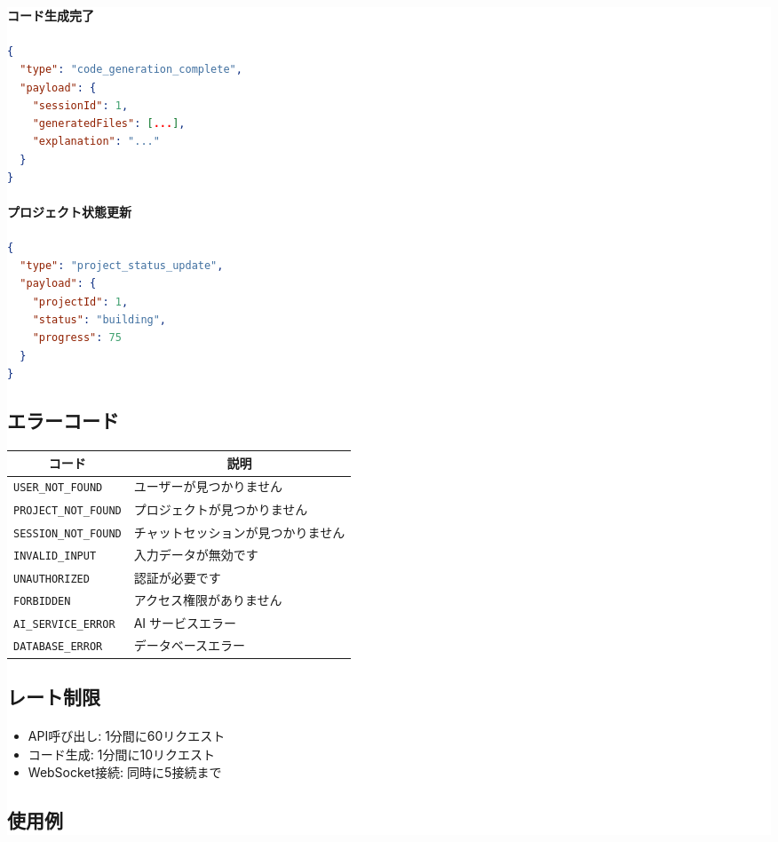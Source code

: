 #### コード生成完了
```json
{
  "type": "code_generation_complete",
  "payload": {
    "sessionId": 1,
    "generatedFiles": [...],
    "explanation": "..."
  }
}
```

#### プロジェクト状態更新
```json
{
  "type": "project_status_update",
  "payload": {
    "projectId": 1,
    "status": "building",
    "progress": 75
  }
}
```

## エラーコード

| コード | 説明 |
|--------|------|
| `USER_NOT_FOUND` | ユーザーが見つかりません |
| `PROJECT_NOT_FOUND` | プロジェクトが見つかりません |
| `SESSION_NOT_FOUND` | チャットセッションが見つかりません |
| `INVALID_INPUT` | 入力データが無効です |
| `UNAUTHORIZED` | 認証が必要です |
| `FORBIDDEN` | アクセス権限がありません |
| `AI_SERVICE_ERROR` | AI サービスエラー |
| `DATABASE_ERROR` | データベースエラー |

## レート制限

- API呼び出し: 1分間に60リクエスト
- コード生成: 1分間に10リクエスト
- WebSocket接続: 同時に5接続まで

## 使用例
